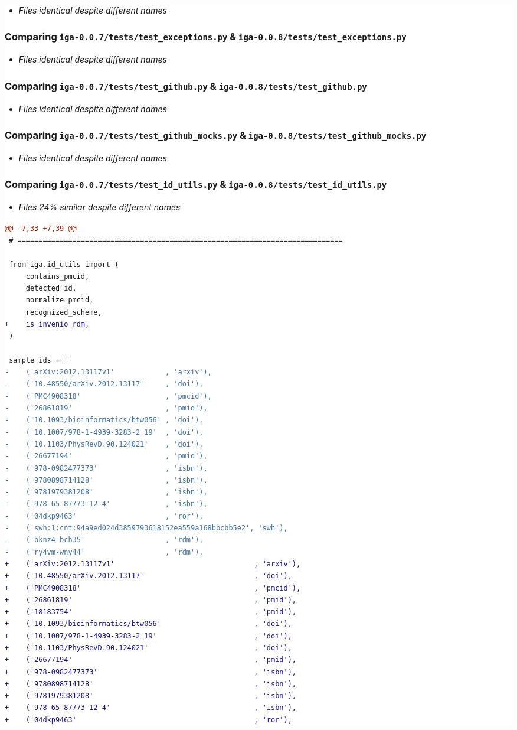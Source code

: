  * *Files identical despite different names*

### Comparing `iga-0.0.7/tests/test_exceptions.py` & `iga-0.0.8/tests/test_exceptions.py`

 * *Files identical despite different names*

### Comparing `iga-0.0.7/tests/test_github.py` & `iga-0.0.8/tests/test_github.py`

 * *Files identical despite different names*

### Comparing `iga-0.0.7/tests/test_github_mocks.py` & `iga-0.0.8/tests/test_github_mocks.py`

 * *Files identical despite different names*

### Comparing `iga-0.0.7/tests/test_id_utils.py` & `iga-0.0.8/tests/test_id_utils.py`

 * *Files 24% similar despite different names*

```diff
@@ -7,33 +7,39 @@
 # =============================================================================
 
 from iga.id_utils import (
     contains_pmcid,
     detected_id,
     normalize_pmcid,
     recognized_scheme,
+    is_invenio_rdm,
 )
 
 sample_ids = [
-    ('arXiv:2012.13117v1'            , 'arxiv'),
-    ('10.48550/arXiv.2012.13117'     , 'doi'),
-    ('PMC4908318'                    , 'pmcid'),
-    ('26861819'                      , 'pmid'),
-    ('10.1093/bioinformatics/btw056' , 'doi'),
-    ('10.1007/978-1-4939-3283-2_19'  , 'doi'),
-    ('10.1103/PhysRevD.90.124021'    , 'doi'),
-    ('26677194'                      , 'pmid'),
-    ('978-0982477373'                , 'isbn'),
-    ('9780898714128'                 , 'isbn'),
-    ('9781979381208'                 , 'isbn'),
-    ('978-65-87773-12-4'             , 'isbn'),
-    ('04dkp9463'                     , 'ror'),
-    ('swh:1:cnt:94a9ed024d3859793618152ea559a168bbcbb5e2', 'swh'),
-    ('bknz4-bch35'                   , 'rdm'),
-    ('ry4vm-wny44'                   , 'rdm'),
+    ('arXiv:2012.13117v1'                                 , 'arxiv'),
+    ('10.48550/arXiv.2012.13117'                          , 'doi'),
+    ('PMC4908318'                                         , 'pmcid'),
+    ('26861819'                                           , 'pmid'),
+    ('18183754'                                           , 'pmid'),
+    ('10.1093/bioinformatics/btw056'                      , 'doi'),
+    ('10.1007/978-1-4939-3283-2_19'                       , 'doi'),
+    ('10.1103/PhysRevD.90.124021'                         , 'doi'),
+    ('26677194'                                           , 'pmid'),
+    ('978-0982477373'                                     , 'isbn'),
+    ('9780898714128'                                      , 'isbn'),
+    ('9781979381208'                                      , 'isbn'),
+    ('978-65-87773-12-4'                                  , 'isbn'),
+    ('04dkp9463'                                          , 'ror'),
```